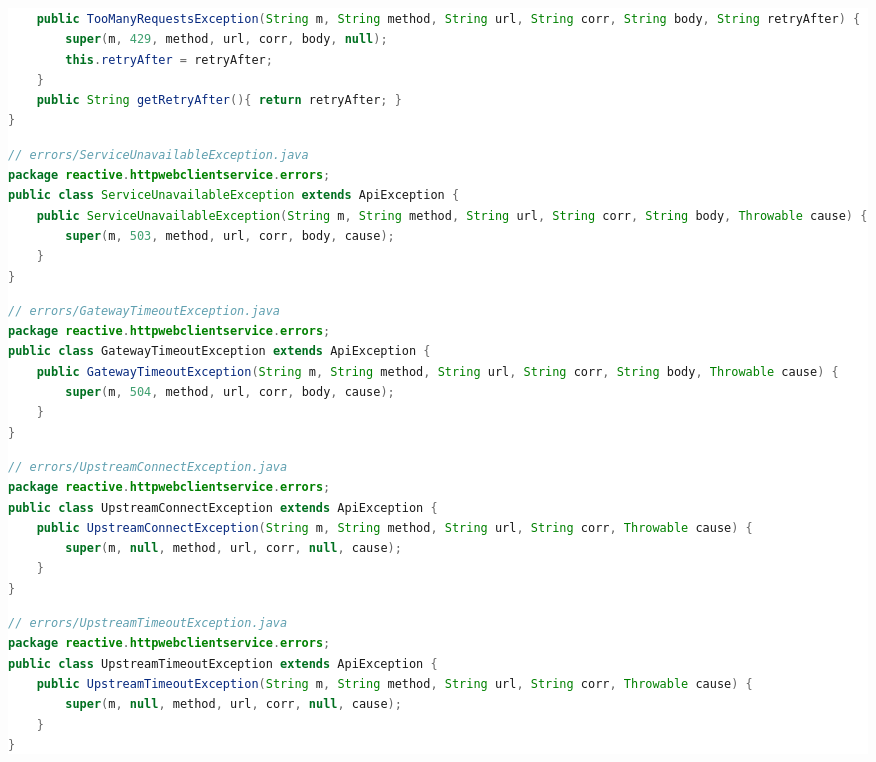 ```java
    public TooManyRequestsException(String m, String method, String url, String corr, String body, String retryAfter) {
        super(m, 429, method, url, corr, body, null);
        this.retryAfter = retryAfter;
    }
    public String getRetryAfter(){ return retryAfter; }
}

```
```java
// errors/ServiceUnavailableException.java
package reactive.httpwebclientservice.errors;
public class ServiceUnavailableException extends ApiException {
    public ServiceUnavailableException(String m, String method, String url, String corr, String body, Throwable cause) {
        super(m, 503, method, url, corr, body, cause);
    }
}

```
```java
// errors/GatewayTimeoutException.java
package reactive.httpwebclientservice.errors;
public class GatewayTimeoutException extends ApiException {
    public GatewayTimeoutException(String m, String method, String url, String corr, String body, Throwable cause) {
        super(m, 504, method, url, corr, body, cause);
    }
}

```

```java
// errors/UpstreamConnectException.java
package reactive.httpwebclientservice.errors;
public class UpstreamConnectException extends ApiException {
    public UpstreamConnectException(String m, String method, String url, String corr, Throwable cause) {
        super(m, null, method, url, corr, null, cause);
    }
}

```
```java
// errors/UpstreamTimeoutException.java
package reactive.httpwebclientservice.errors;
public class UpstreamTimeoutException extends ApiException {
    public UpstreamTimeoutException(String m, String method, String url, String corr, Throwable cause) {
        super(m, null, method, url, corr, null, cause);
    }
}

```

